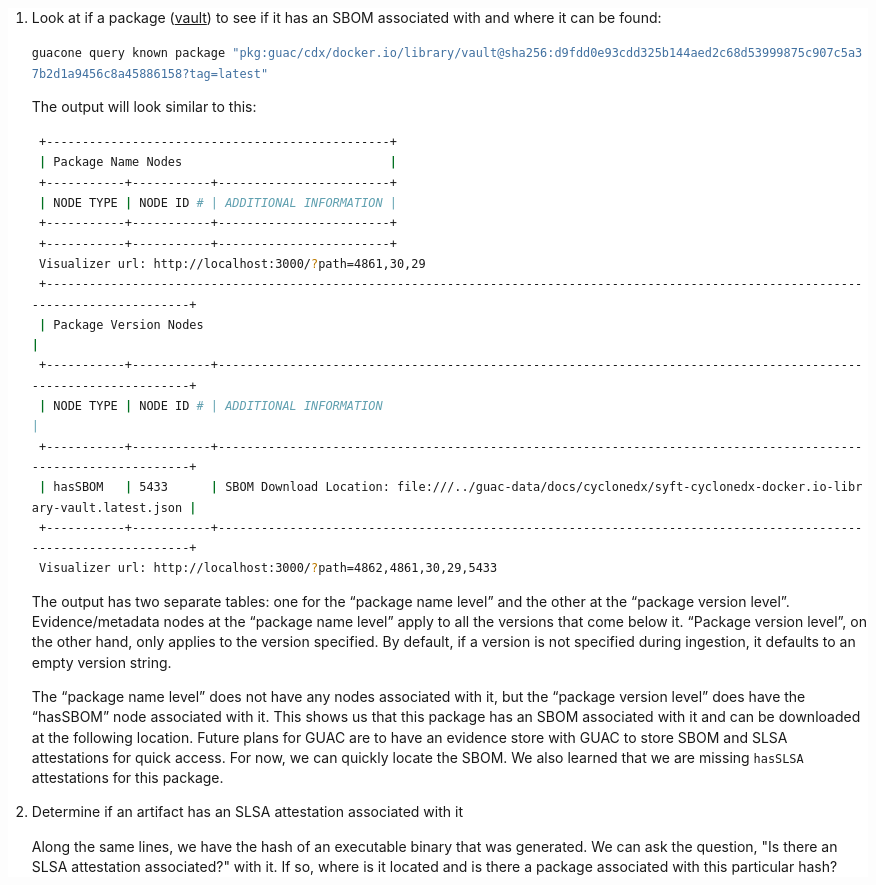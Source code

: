 1. Look at if a package
   ([vault](https://github.com/guacsec/guac-data/blob/main/docs/cyclonedx/syft-cyclonedx-docker.io-library-vault.latest.json))
   to see if it has an SBOM associated with and where it can be found:

   ```bash
   guacone query known package "pkg:guac/cdx/docker.io/library/vault@sha256:d9fdd0e93cdd325b144aed2c68d53999875c907c5a37b2d1a9456c8a45886158?tag=latest"
   ```

   The output will look similar to this:

   ```bash
    +------------------------------------------------+
    | Package Name Nodes                             |
    +-----------+-----------+------------------------+
    | NODE TYPE | NODE ID # | ADDITIONAL INFORMATION |
    +-----------+-----------+------------------------+
    +-----------+-----------+------------------------+
    Visualizer url: http://localhost:3000/?path=4861,30,29
    +----------------------------------------------------------------------------------------------------------------------------------------+
    | Package Version Nodes                                                                                                                  |
    +-----------+-----------+----------------------------------------------------------------------------------------------------------------+
    | NODE TYPE | NODE ID # | ADDITIONAL INFORMATION                                                                                         |
    +-----------+-----------+----------------------------------------------------------------------------------------------------------------+
    | hasSBOM   | 5433      | SBOM Download Location: file:///../guac-data/docs/cyclonedx/syft-cyclonedx-docker.io-library-vault.latest.json |
    +-----------+-----------+----------------------------------------------------------------------------------------------------------------+
    Visualizer url: http://localhost:3000/?path=4862,4861,30,29,5433
   ```

   The output has two separate tables: one for the “package name level” and the
   other at the “package version level”. Evidence/metadata nodes at the “package
   name level” apply to all the versions that come below it. “Package version
   level”, on the other hand, only applies to the version specified. By default,
   if a version is not specified during ingestion, it defaults to an empty
   version string.

   The “package name level” does not have any nodes associated with it, but the
   “package version level” does have the “hasSBOM” node associated with it. This
   shows us that this package has an SBOM associated with it and can be
   downloaded at the following location. Future plans for GUAC are to have an
   evidence store with GUAC to store SBOM and SLSA attestations for quick
   access. For now, we can quickly locate the SBOM. We also learned that we are
   missing `hasSLSA` attestations for this package.

2. Determine if an artifact has an SLSA attestation associated with it

   Along the same lines, we have the hash of an executable binary that was
   generated. We can ask the question, "Is there an SLSA attestation
   associated?" with it. If so, where is it located and is there a package
   associated with this particular hash?
